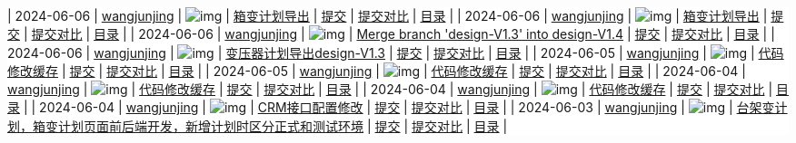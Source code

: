 | 2024-06-06 | [wangjunjing](http://10.16.9.78:10010/search/?st=AUTHOR&r=HB_DIGITAL_SER.git&s=wangjunjing) | ![img](http://10.16.9.78:10010/blank.png)              | [箱变计划导出](http://10.16.9.78:10010/commit/HB_DIGITAL_SER.git/3f8f070dbb17620ab99dc6fb68c872fec2d25956) | [提交](http://10.16.9.78:10010/commit/HB_DIGITAL_SER.git/3f8f070dbb17620ab99dc6fb68c872fec2d25956) \| [提交对比](http://10.16.9.78:10010/commitdiff/HB_DIGITAL_SER.git/3f8f070dbb17620ab99dc6fb68c872fec2d25956) \| [目录](http://10.16.9.78:10010/tree/HB_DIGITAL_SER.git/3f8f070dbb17620ab99dc6fb68c872fec2d25956) |
| 2024-06-06 | [wangjunjing](http://10.16.9.78:10010/search/?st=AUTHOR&r=HB_DIGITAL_SER.git&s=wangjunjing) | ![img](http://10.16.9.78:10010/blank.png)              | [箱变计划导出](http://10.16.9.78:10010/commit/HB_DIGITAL_SER.git/c90b4ba8ae8377300a40037342ba076f66d61a6a) | [提交](http://10.16.9.78:10010/commit/HB_DIGITAL_SER.git/c90b4ba8ae8377300a40037342ba076f66d61a6a) \| [提交对比](http://10.16.9.78:10010/commitdiff/HB_DIGITAL_SER.git/c90b4ba8ae8377300a40037342ba076f66d61a6a) \| [目录](http://10.16.9.78:10010/tree/HB_DIGITAL_SER.git/c90b4ba8ae8377300a40037342ba076f66d61a6a) |
| 2024-06-06 | [wangjunjing](http://10.16.9.78:10010/search/?st=AUTHOR&r=HB_DIGITAL_SER.git&s=wangjunjing) | ![img](http://10.16.9.78:10010/commit_merge_16x16.png) | [Merge branch 'design-V1.3' into design-V1.4](http://10.16.9.78:10010/commit/HB_DIGITAL_SER.git/2ca16b939768f6f735ea17e0f7938d5f34a6d2a5) | [提交](http://10.16.9.78:10010/commit/HB_DIGITAL_SER.git/2ca16b939768f6f735ea17e0f7938d5f34a6d2a5) \| [提交对比](http://10.16.9.78:10010/commitdiff/HB_DIGITAL_SER.git/2ca16b939768f6f735ea17e0f7938d5f34a6d2a5) \| [目录](http://10.16.9.78:10010/tree/HB_DIGITAL_SER.git/2ca16b939768f6f735ea17e0f7938d5f34a6d2a5) |
| 2024-06-06 | [wangjunjing](http://10.16.9.78:10010/search/?st=AUTHOR&r=HB_DIGITAL_SER.git&s=wangjunjing) | ![img](http://10.16.9.78:10010/blank.png)              | [变压器计划导出](http://10.16.9.78:10010/commit/HB_DIGITAL_SER.git/d14a00baa61fef6b376b914dd1cf8dafcbe7f94d)[design-V1.3](http://10.16.9.78:10010/log/HB_DIGITAL_SER.git/d14a00baa61fef6b376b914dd1cf8dafcbe7f94d) | [提交](http://10.16.9.78:10010/commit/HB_DIGITAL_SER.git/d14a00baa61fef6b376b914dd1cf8dafcbe7f94d) \| [提交对比](http://10.16.9.78:10010/commitdiff/HB_DIGITAL_SER.git/d14a00baa61fef6b376b914dd1cf8dafcbe7f94d) \| [目录](http://10.16.9.78:10010/tree/HB_DIGITAL_SER.git/d14a00baa61fef6b376b914dd1cf8dafcbe7f94d) |
| 2024-06-05 | [wangjunjing](http://10.16.9.78:10010/search/?st=AUTHOR&r=HB_DIGITAL_SER.git&s=wangjunjing) | ![img](http://10.16.9.78:10010/blank.png)              | [代码修改缓存](http://10.16.9.78:10010/commit/HB_DIGITAL_SER.git/c32b61cd73d858c89fe907cc1fbaf8f1271dfbf3) | [提交](http://10.16.9.78:10010/commit/HB_DIGITAL_SER.git/c32b61cd73d858c89fe907cc1fbaf8f1271dfbf3) \| [提交对比](http://10.16.9.78:10010/commitdiff/HB_DIGITAL_SER.git/c32b61cd73d858c89fe907cc1fbaf8f1271dfbf3) \| [目录](http://10.16.9.78:10010/tree/HB_DIGITAL_SER.git/c32b61cd73d858c89fe907cc1fbaf8f1271dfbf3) |
| 2024-06-05 | [wangjunjing](http://10.16.9.78:10010/search/?st=AUTHOR&r=HB_DIGITAL_SER.git&s=wangjunjing) | ![img](http://10.16.9.78:10010/blank.png)              | [代码修改缓存](http://10.16.9.78:10010/commit/HB_DIGITAL_SER.git/2c9d5ae6391d555db8f449ecb2f081528a27f1cf) | [提交](http://10.16.9.78:10010/commit/HB_DIGITAL_SER.git/2c9d5ae6391d555db8f449ecb2f081528a27f1cf) \| [提交对比](http://10.16.9.78:10010/commitdiff/HB_DIGITAL_SER.git/2c9d5ae6391d555db8f449ecb2f081528a27f1cf) \| [目录](http://10.16.9.78:10010/tree/HB_DIGITAL_SER.git/2c9d5ae6391d555db8f449ecb2f081528a27f1cf) |
| 2024-06-04 | [wangjunjing](http://10.16.9.78:10010/search/?st=AUTHOR&r=HB_DIGITAL_SER.git&s=wangjunjing) | ![img](http://10.16.9.78:10010/blank.png)              | [代码修改缓存](http://10.16.9.78:10010/commit/HB_DIGITAL_SER.git/6778649991430f792c08242dcb65bb684a59ffa6) | [提交](http://10.16.9.78:10010/commit/HB_DIGITAL_SER.git/6778649991430f792c08242dcb65bb684a59ffa6) \| [提交对比](http://10.16.9.78:10010/commitdiff/HB_DIGITAL_SER.git/6778649991430f792c08242dcb65bb684a59ffa6) \| [目录](http://10.16.9.78:10010/tree/HB_DIGITAL_SER.git/6778649991430f792c08242dcb65bb684a59ffa6) |
| 2024-06-04 | [wangjunjing](http://10.16.9.78:10010/search/?st=AUTHOR&r=HB_DIGITAL_SER.git&s=wangjunjing) | ![img](http://10.16.9.78:10010/blank.png)              | [代码修改缓存](http://10.16.9.78:10010/commit/HB_DIGITAL_SER.git/808fc4b2c971df47672c77e3e993420c33260082) | [提交](http://10.16.9.78:10010/commit/HB_DIGITAL_SER.git/808fc4b2c971df47672c77e3e993420c33260082) \| [提交对比](http://10.16.9.78:10010/commitdiff/HB_DIGITAL_SER.git/808fc4b2c971df47672c77e3e993420c33260082) \| [目录](http://10.16.9.78:10010/tree/HB_DIGITAL_SER.git/808fc4b2c971df47672c77e3e993420c33260082) |
| 2024-06-04 | [wangjunjing](http://10.16.9.78:10010/search/?st=AUTHOR&r=HB_DIGITAL_SER.git&s=wangjunjing) | ![img](http://10.16.9.78:10010/blank.png)              | [CRM接口配置修改](http://10.16.9.78:10010/commit/HB_DIGITAL_SER.git/024cf843f4d7e79cfdc93604b3a3cdd55f3331d8) | [提交](http://10.16.9.78:10010/commit/HB_DIGITAL_SER.git/024cf843f4d7e79cfdc93604b3a3cdd55f3331d8) \| [提交对比](http://10.16.9.78:10010/commitdiff/HB_DIGITAL_SER.git/024cf843f4d7e79cfdc93604b3a3cdd55f3331d8) \| [目录](http://10.16.9.78:10010/tree/HB_DIGITAL_SER.git/024cf843f4d7e79cfdc93604b3a3cdd55f3331d8) |
| 2024-06-03 | [wangjunjing](http://10.16.9.78:10010/search/?st=AUTHOR&r=HB_DIGITAL_SER.git&s=wangjunjing) | ![img](http://10.16.9.78:10010/blank.png)              | [台架变计划，箱变计划页面前后端开发，新增计划时区分正式和测试环境](http://10.16.9.78:10010/commit/HB_DIGITAL_SER.git/0e43461d288c85f56f2c5c370c9c09973e0c4d98) | [提交](http://10.16.9.78:10010/commit/HB_DIGITAL_SER.git/0e43461d288c85f56f2c5c370c9c09973e0c4d98) \| [提交对比](http://10.16.9.78:10010/commitdiff/HB_DIGITAL_SER.git/0e43461d288c85f56f2c5c370c9c09973e0c4d98) \| [目录](http://10.16.9.78:10010/tree/HB_DIGITAL_SER.git/0e43461d288c85f56f2c5c370c9c09973e0c4d98) |